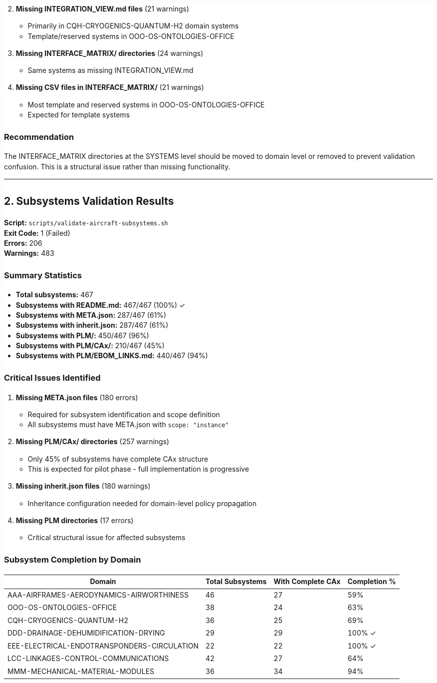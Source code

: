 2. **Missing INTEGRATION_VIEW.md files** (21 warnings)
   - Primarily in CQH-CRYOGENICS-QUANTUM-H2 domain systems
   - Template/reserved systems in OOO-OS-ONTOLOGIES-OFFICE

3. **Missing INTERFACE_MATRIX/ directories** (24 warnings)
   - Same systems as missing INTEGRATION_VIEW.md

4. **Missing CSV files in INTERFACE_MATRIX/** (21 warnings)
   - Most template and reserved systems in OOO-OS-ONTOLOGIES-OFFICE
   - Expected for template systems

### Recommendation

The INTERFACE_MATRIX directories at the SYSTEMS level should be moved to domain level or removed to prevent validation confusion. This is a structural issue rather than missing functionality.

---

## 2. Subsystems Validation Results

**Script:** `scripts/validate-aircraft-subsystems.sh`  
**Exit Code:** 1 (Failed)  
**Errors:** 206  
**Warnings:** 483

### Summary Statistics

- **Total subsystems:** 467
- **Subsystems with README.md:** 467/467 (100%) ✓
- **Subsystems with META.json:** 287/467 (61%)
- **Subsystems with inherit.json:** 287/467 (61%)
- **Subsystems with PLM/:** 450/467 (96%)
- **Subsystems with PLM/CAx/:** 210/467 (45%)
- **Subsystems with PLM/EBOM_LINKS.md:** 440/467 (94%)

### Critical Issues Identified

1. **Missing META.json files** (180 errors)
   - Required for subsystem identification and scope definition
   - All subsystems must have META.json with `scope: "instance"`

2. **Missing PLM/CAx/ directories** (257 warnings)
   - Only 45% of subsystems have complete CAx structure
   - This is expected for pilot phase - full implementation is progressive

3. **Missing inherit.json files** (180 warnings)
   - Inheritance configuration needed for domain-level policy propagation

4. **Missing PLM directories** (17 errors)
   - Critical structural issue for affected subsystems

### Subsystem Completion by Domain

| Domain | Total Subsystems | With Complete CAx | Completion % |
|--------|-----------------|-------------------|--------------|
| AAA-AIRFRAMES-AERODYNAMICS-AIRWORTHINESS | 46 | 27 | 59% |
| OOO-OS-ONTOLOGIES-OFFICE | 38 | 24 | 63% |
| CQH-CRYOGENICS-QUANTUM-H2 | 36 | 25 | 69% |
| DDD-DRAINAGE-DEHUMIDIFICATION-DRYING | 29 | 29 | 100% ✓ |
| EEE-ELECTRICAL-ENDOTRANSPONDERS-CIRCULATION | 22 | 22 | 100% ✓ |
| LCC-LINKAGES-CONTROL-COMMUNICATIONS | 42 | 27 | 64% |
| MMM-MECHANICAL-MATERIAL-MODULES | 36 | 34 | 94% |